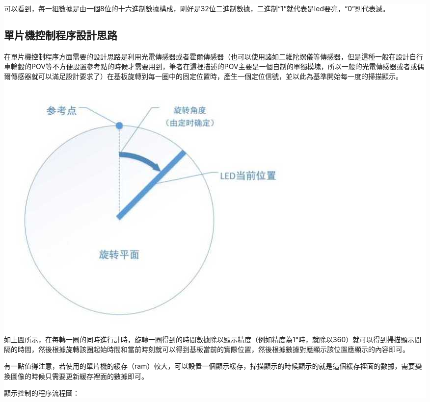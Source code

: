 可以看到，每一組數據是由一個8位的十六進制數據構成，剛好是32位二進制數據，二進制“1”就代表是led要亮，“0”則代表滅。

## 單片機控制程序設計思路

在單片機控制程序方面需要的設計思路是利用光電傳感器或者霍爾傳感器（也可以使用諸如二維陀螺儀等傳感器，但是這種一般在設計自行車輪轂的POV等不方便設置參考點的時候才需要用到，筆者在這裡描述的POV主要是一個自制的單獨模塊，所以一般的光電傳感器或者或偶爾傳感器就可以滿足設計要求了）在基板旋轉到每一圈中的固定位置時，產生一個定位信號，並以此為基準開始每一度的掃描顯示。

![](/assets/img/pov-demo.jpg)

如上圖所示，在每轉一圈的同時進行計時，旋轉一圈得到的時間數據除以顯示精度（例如精度為1°時，就除以360）就可以得到掃描顯示間隔的時間，然後根據旋轉該圈起始時間和當前時刻就可以得到基板當前的實際位置，然後根據數據對應顯示該位置應顯示的內容即可。

有一點值得注意，若使用的單片機的緩存（ram）較大，可以設置一個顯示緩存，掃描顯示的時候顯示的就是這個緩存裡面的數據，需要變換圖像的時候只需要更新緩存裡面的數據即可。

顯示控制的程序流程圖：
